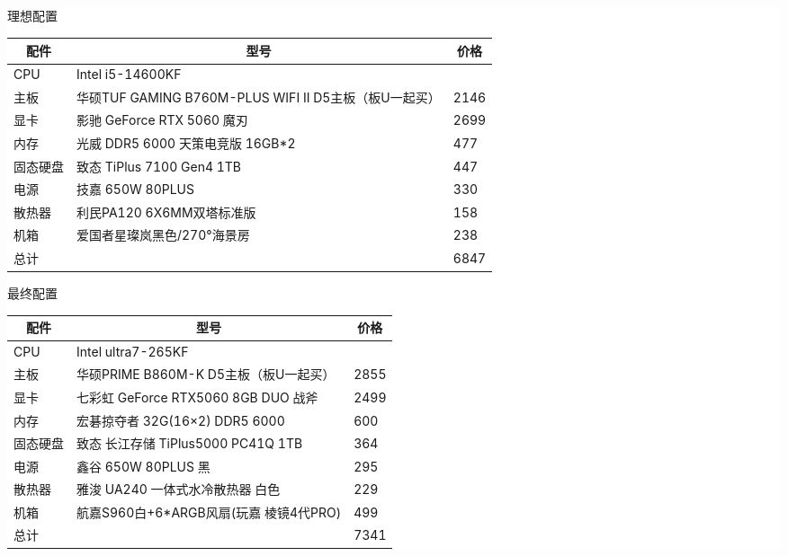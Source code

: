 理想配置

| 配件     | 型号                                                  | 价格 |
| -------- | ----------------------------------------------------- | ---- |
| CPU      | Intel i5-14600KF                                      |      |
| 主板     | 华硕TUF GAMING B760M-PLUS WIFI II D5主板（板U一起买） | 2146 |
| 显卡     | 影驰 GeForce RTX 5060 魔刃                            | 2699 |
| 内存     | 光威 DDR5 6000 天策电竞版 16GB*2                      | 477  |
| 固态硬盘 | 致态 TiPlus 7100 Gen4 1TB                             | 447  |
| 电源     | 技嘉 650W 80PLUS                                      | 330  |
| 散热器   | 利民PA120 6X6MM双塔标准版                             | 158  |
| 机箱     | 爱国者星璨岚黑色/270°海景房                           | 238  |
| 总计     |                                                       | 6847 |

最终配置

| 配件     | 型号                                   | 价格 |
| -------- | -------------------------------------- | ---- |
| CPU      | Intel ultra7-265KF                     |      |
| 主板     | 华硕PRIME B860M-K D5主板（板U一起买）  | 2855 |
| 显卡     | 七彩虹 GeForce RTX5060 8GB DUO 战斧    | 2499 |
| 内存     | 宏碁掠夺者 32G(16×2) DDR5 6000         | 600  |
| 固态硬盘 | 致态 长江存储 TiPlus5000 PC41Q 1TB     | 364  |
| 电源     | 鑫谷 650W 80PLUS 黑                    | 295  |
| 散热器   | 雅浚 UA240 一体式水冷散热器 白色       | 229  |
| 机箱     | 航嘉S960白+6*ARGB风扇(玩嘉 棱镜4代PRO) | 499  |
| 总计     |                                        | 7341 |

